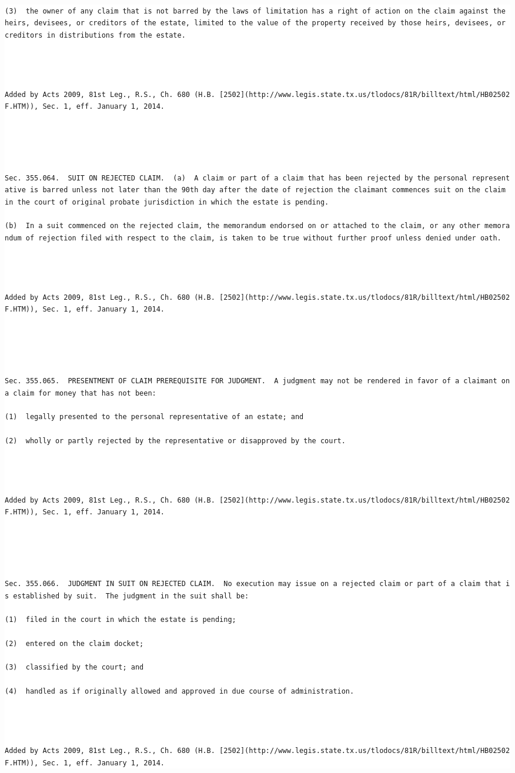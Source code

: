     (3)  the owner of any claim that is not barred by the laws of limitation has a right of action on the claim against the heirs, devisees, or creditors of the estate, limited to the value of the property received by those heirs, devisees, or creditors in distributions from the estate.
    
    
    
    
    Added by Acts 2009, 81st Leg., R.S., Ch. 680 (H.B. [2502](http://www.legis.state.tx.us/tlodocs/81R/billtext/html/HB02502F.HTM)), Sec. 1, eff. January 1, 2014.
    
    
    
    
    
    Sec. 355.064.  SUIT ON REJECTED CLAIM.  (a)  A claim or part of a claim that has been rejected by the personal representative is barred unless not later than the 90th day after the date of rejection the claimant commences suit on the claim in the court of original probate jurisdiction in which the estate is pending.
    
    (b)  In a suit commenced on the rejected claim, the memorandum endorsed on or attached to the claim, or any other memorandum of rejection filed with respect to the claim, is taken to be true without further proof unless denied under oath.
    
    
    
    
    Added by Acts 2009, 81st Leg., R.S., Ch. 680 (H.B. [2502](http://www.legis.state.tx.us/tlodocs/81R/billtext/html/HB02502F.HTM)), Sec. 1, eff. January 1, 2014.
    
    
    
    
    
    Sec. 355.065.  PRESENTMENT OF CLAIM PREREQUISITE FOR JUDGMENT.  A judgment may not be rendered in favor of a claimant on a claim for money that has not been:
    
    (1)  legally presented to the personal representative of an estate; and
    
    (2)  wholly or partly rejected by the representative or disapproved by the court.
    
    
    
    
    Added by Acts 2009, 81st Leg., R.S., Ch. 680 (H.B. [2502](http://www.legis.state.tx.us/tlodocs/81R/billtext/html/HB02502F.HTM)), Sec. 1, eff. January 1, 2014.
    
    
    
    
    
    Sec. 355.066.  JUDGMENT IN SUIT ON REJECTED CLAIM.  No execution may issue on a rejected claim or part of a claim that is established by suit.  The judgment in the suit shall be:
    
    (1)  filed in the court in which the estate is pending;
    
    (2)  entered on the claim docket;
    
    (3)  classified by the court; and
    
    (4)  handled as if originally allowed and approved in due course of administration.
    
    
    
    
    Added by Acts 2009, 81st Leg., R.S., Ch. 680 (H.B. [2502](http://www.legis.state.tx.us/tlodocs/81R/billtext/html/HB02502F.HTM)), Sec. 1, eff. January 1, 2014.
    
    
    
    